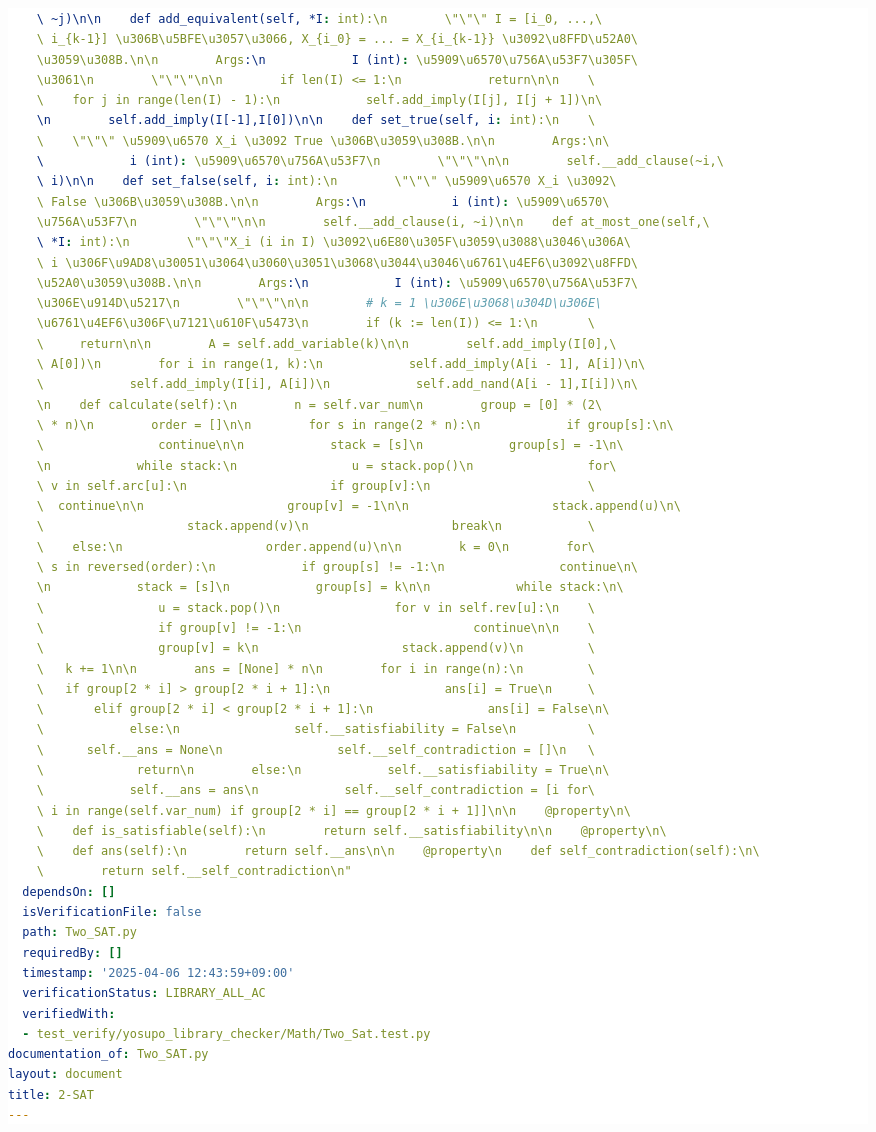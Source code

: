 ```yaml
    \ ~j)\n\n    def add_equivalent(self, *I: int):\n        \"\"\" I = [i_0, ...,\
    \ i_{k-1}] \u306B\u5BFE\u3057\u3066, X_{i_0} = ... = X_{i_{k-1}} \u3092\u8FFD\u52A0\
    \u3059\u308B.\n\n        Args:\n            I (int): \u5909\u6570\u756A\u53F7\u305F\
    \u3061\n        \"\"\"\n\n        if len(I) <= 1:\n            return\n\n    \
    \    for j in range(len(I) - 1):\n            self.add_imply(I[j], I[j + 1])\n\
    \n        self.add_imply(I[-1],I[0])\n\n    def set_true(self, i: int):\n    \
    \    \"\"\" \u5909\u6570 X_i \u3092 True \u306B\u3059\u308B.\n\n        Args:\n\
    \            i (int): \u5909\u6570\u756A\u53F7\n        \"\"\"\n\n        self.__add_clause(~i,\
    \ i)\n\n    def set_false(self, i: int):\n        \"\"\" \u5909\u6570 X_i \u3092\
    \ False \u306B\u3059\u308B.\n\n        Args:\n            i (int): \u5909\u6570\
    \u756A\u53F7\n        \"\"\"\n\n        self.__add_clause(i, ~i)\n\n    def at_most_one(self,\
    \ *I: int):\n        \"\"\"X_i (i in I) \u3092\u6E80\u305F\u3059\u3088\u3046\u306A\
    \ i \u306F\u9AD8\u30051\u3064\u3060\u3051\u3068\u3044\u3046\u6761\u4EF6\u3092\u8FFD\
    \u52A0\u3059\u308B.\n\n        Args:\n            I (int): \u5909\u6570\u756A\u53F7\
    \u306E\u914D\u5217\n        \"\"\"\n\n        # k = 1 \u306E\u3068\u304D\u306E\
    \u6761\u4EF6\u306F\u7121\u610F\u5473\n        if (k := len(I)) <= 1:\n       \
    \     return\n\n        A = self.add_variable(k)\n\n        self.add_imply(I[0],\
    \ A[0])\n        for i in range(1, k):\n            self.add_imply(A[i - 1], A[i])\n\
    \            self.add_imply(I[i], A[i])\n            self.add_nand(A[i - 1],I[i])\n\
    \n    def calculate(self):\n        n = self.var_num\n        group = [0] * (2\
    \ * n)\n        order = []\n\n        for s in range(2 * n):\n            if group[s]:\n\
    \                continue\n\n            stack = [s]\n            group[s] = -1\n\
    \n            while stack:\n                u = stack.pop()\n                for\
    \ v in self.arc[u]:\n                    if group[v]:\n                      \
    \  continue\n\n                    group[v] = -1\n\n                    stack.append(u)\n\
    \                    stack.append(v)\n                    break\n            \
    \    else:\n                    order.append(u)\n\n        k = 0\n        for\
    \ s in reversed(order):\n            if group[s] != -1:\n                continue\n\
    \n            stack = [s]\n            group[s] = k\n\n            while stack:\n\
    \                u = stack.pop()\n                for v in self.rev[u]:\n    \
    \                if group[v] != -1:\n                        continue\n\n    \
    \                group[v] = k\n                    stack.append(v)\n         \
    \   k += 1\n\n        ans = [None] * n\n        for i in range(n):\n         \
    \   if group[2 * i] > group[2 * i + 1]:\n                ans[i] = True\n     \
    \       elif group[2 * i] < group[2 * i + 1]:\n                ans[i] = False\n\
    \            else:\n                self.__satisfiability = False\n          \
    \      self.__ans = None\n                self.__self_contradiction = []\n   \
    \             return\n        else:\n            self.__satisfiability = True\n\
    \            self.__ans = ans\n            self.__self_contradiction = [i for\
    \ i in range(self.var_num) if group[2 * i] == group[2 * i + 1]]\n\n    @property\n\
    \    def is_satisfiable(self):\n        return self.__satisfiability\n\n    @property\n\
    \    def ans(self):\n        return self.__ans\n\n    @property\n    def self_contradiction(self):\n\
    \        return self.__self_contradiction\n"
  dependsOn: []
  isVerificationFile: false
  path: Two_SAT.py
  requiredBy: []
  timestamp: '2025-04-06 12:43:59+09:00'
  verificationStatus: LIBRARY_ALL_AC
  verifiedWith:
  - test_verify/yosupo_library_checker/Math/Two_Sat.test.py
documentation_of: Two_SAT.py
layout: document
title: 2-SAT
---
```
